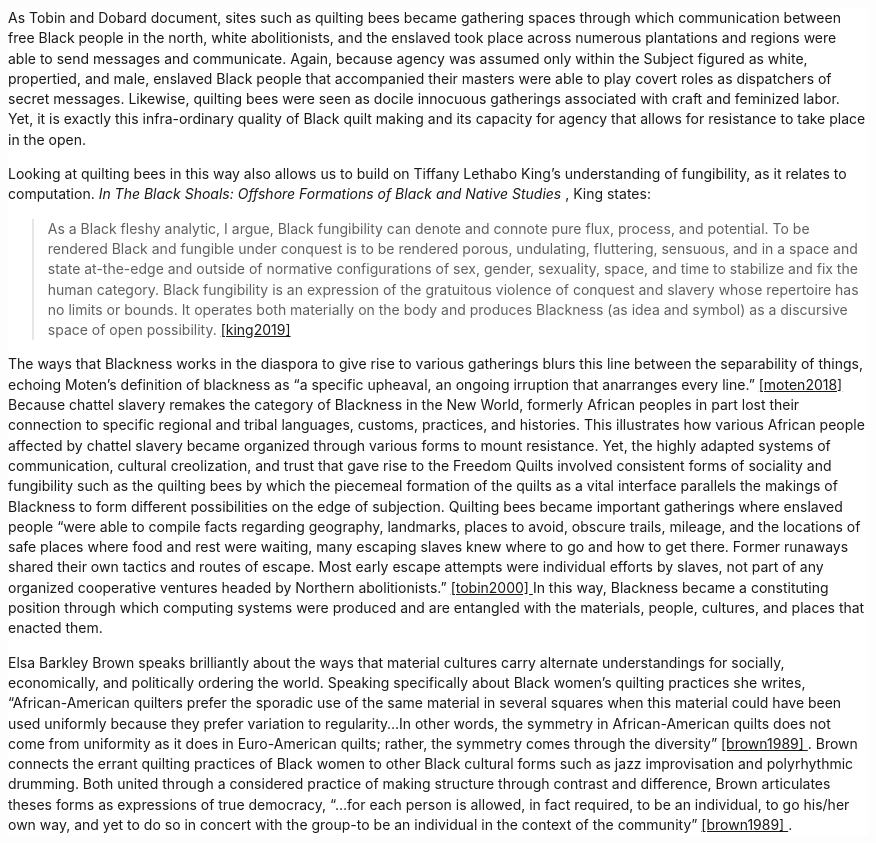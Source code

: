 As Tobin and Dobard document, sites such as quilting bees became gathering spaces through which communication between free Black people in the north, white abolitionists, and the enslaved took place across numerous plantations and regions were able to send messages and communicate. Again, because agency was assumed only within the Subject figured as white, propertied, and male, enslaved Black people that accompanied their masters were able to play covert roles as dispatchers of secret messages. Likewise, quilting bees were seen as docile innocuous gatherings associated with craft and feminized labor. Yet, it is exactly this infra-ordinary quality of Black quilt making and its capacity for agency that allows for resistance to take place in the open. 

Looking at quilting bees in this way also allows us to build on Tiffany Lethabo King’s understanding of fungibility, as it relates to computation. _In The Black Shoals: Offshore Formations of Black and Native Studies_ , King states:


> As a Black fleshy analytic, I argue, Black fungibility can denote and connote pure flux, process, and potential. To be rendered Black and fungible under conquest is to be rendered porous, undulating, fluttering, sensuous, and in a space and state at-the-edge and outside of normative configurations of sex, gender, sexuality, space, and time to stabilize and fix the human category. Black fungibility is an expression of the gratuitous violence of conquest and slavery whose repertoire has no limits or bounds. It operates both materially on the body and produces Blackness (as idea and symbol) as a discursive space of open possibility.
<a class="footnote-ref" href="#king2019"> [king2019] </a>

The ways that Blackness works in the diaspora to give rise to various gatherings blurs this line between the separability of things, echoing Moten’s definition of blackness as “a specific upheaval, an ongoing irruption that anarranges every line.” <a class="footnote-ref" href="#moten2018"> [moten2018] </a>Because chattel slavery remakes the category of Blackness in the New World, formerly African peoples in part lost their connection to specific regional and tribal languages, customs, practices, and histories. This illustrates how various African people affected by chattel slavery became organized through various forms to mount resistance. Yet, the highly adapted systems of communication, cultural creolization, and trust that gave rise to the Freedom Quilts involved consistent forms of sociality and fungibility such as the quilting bees by which the piecemeal formation of the quilts as a vital interface parallels the makings of Blackness to form different possibilities on the edge of subjection. Quilting bees became important gatherings where enslaved people “were able to compile facts regarding geography, landmarks, places to avoid, obscure trails, mileage, and the locations of safe places where food and rest were waiting, many escaping slaves knew where to go and how to get there. Former runaways shared their own tactics and routes of escape. Most early escape attempts were individual efforts by slaves, not part of any organized cooperative ventures headed by Northern abolitionists.” <a class="footnote-ref" href="#tobin2000"> [tobin2000] </a>In this way, Blackness became a constituting position through which computing systems were produced and are entangled with the materials, people, cultures, and places that enacted them.

Elsa Barkley Brown speaks brilliantly about the ways that material cultures carry alternate understandings for socially, economically, and politically ordering the world. Speaking specifically about Black women’s quilting practices she writes, “African-American quilters prefer the sporadic use of the same material in several squares when this material could have been used uniformly because they prefer variation to regularity…In other words, the symmetry in African-American quilts does not come from uniformity as it does in Euro-American quilts; rather, the symmetry comes through the diversity” <a class="footnote-ref" href="#brown1989"> [brown1989] </a>. Brown connects the errant quilting practices of Black women to other Black cultural forms such as jazz improvisation and polyrhythmic drumming. Both united through a considered practice of making structure through contrast and difference, Brown articulates theses forms as expressions of true democracy, “…for each person is allowed, in fact required, to be an individual, to go his/her own way, and yet to do so in concert with the group-to be an individual in the context of the community” <a class="footnote-ref" href="#brown1989"> [brown1989] </a>.


[^1]: I evoke this term in the ways that Denise Ferreira da Silva mobilizes it from Kant. In “On Difference Without Separability” da Silva identifies separability as a key element of Kantian thought that still influences contemporary political and ethical projects. Separability is the idea thatall that can be known about the things of the world is gathered through formal constructs such as time, space, quantity, quality, relation, and modality<a class="footnote-ref" href="#dasilva2016"> [dasilva2016] </a>. These formal characteristics become the justification for variously hierarchical structures which rationalize some people as human and deserving of ethical consideration and others as less than human and undeserving.
[^2]: In the preface to Tiffany Lethabo King’s _The Black Shoals: Offshore Formations of Black and Native Studies_ she describes the violences of genocide and slavery as edgeless. The violence moves as one. Because none of us are truly safe, it requires shared ceremonies to combat.
[^3]: This term comes from Ruth Wilson Gilmore’s work in _Golden Gulag: Prisons, Surplus, Crisis, and Opposition in Globalizing California_ . Gilmore uses it to describe the various ways in which capital becomes reorganized in response to surplus crises leading to state neglect and justifying cuts in state spending for social benefit
[^4]: For reference see Tawana Petty’s incredible work in “Defending Black Lives Means Banning Facial Recognition” published in _Wired Magazine_ 7/10/2020.
[^5]: For reference see Yeshimabeit Milner’s work with _Data for Black Lives._ In particular I am referencing her article “Abolition Means the Creation of Something New: The history of big data and a prophecy for big data abolition.” This article was published in _Medium_ 12/31/2019.
[^6]: Here it is important for me to share my gratitude for Fred Moten’s scholarship on fugitivity in his works “The Case of Blackness,”  _The Undercommons: Fugitive Planning and Black Study_ with Stefano Harney, and _Stolen Life_ . In _Stolen Life_ Moten describes fugitivity as “a desire for and a spirit of escape and transgression of the proper and the proposed. It’s a desire for the outside, for a playing or being outside, an outlaw edge proper to the now always already improper voice or instrument…moving outside their own adherence to the law and to propriety” <a class="footnote-ref" href="#moten2018"> [moten2018] </a>. While indebted to Moten + Harney’s work in developing a theory of fugitivity I am especially beholden to Tina Campt and Marquis Bey’s conceptions explored in this article.
[^7]: Gramsci refers to this transitional moment as an interregnum, the liminal space between two worlds. For reference see Gramsci’s discussions on crisis in _Selections from the Prison Notebooks._ 
[^8]: Translated from Michel Foucault’s term,dispositif,in his 1977 interview _Confessions of the Flesh._ Theapparatusrefers to the institutional, administrative, and physical structures through which power relations are formalized.
[^9]: Introduced in Foucault’s text, The Order of Things, episteme comes to mean the unconscious beliefs that structure scientific knowledge in a particular time and place.
[^10]: As used in Martin Heidegger’s The Question Concerning Technology . Heidegger uses techne to mean a practice of revealing or bringing forth. It is connected to making not just objects but knowledge and discourse. This differs from common understandings of technology as a tool or instrument.
[^11]: Based in Denise Ferreira da Silva’s piece, “Toward a Black Feminist Poethic.” She uses poethics to describe a speculative manner of thought to think the world differently, beyond the trappings of linear rationality that underpin Eurocentric colonization.
[^12]: Here I am referencing Denise Ferreira da Silva’s work in _Toward a Global Idea of Race_ . In this text she deploys this term to indicate the mutual constitution of specific subjects and knowledge about said subjects through a shared dependence on ontology and epistemology within modern thought.
[^13]: By invoking subjection I am taking up Saidiya Hartman’s explorations in _Scenes of Subjection: Terror, Slavery, and Self-Making in Nineteenth-Century America_ . Hartman argues that the violences of slavery are not merely found in the designation of the enslaved as objects but also in the circumscribed forms of humanity imposed on the enslaved. In doing so she details the “the forms of violence and domination enabled by the recognition of humanity, licensed by the invocation of rights, and justified on the grounds of liberty and freedom” <a class="footnote-ref" href="#hartman1997"> [hartman1997] </a>.
[^14]: I use the term genre in reference to Sylvia Wynter’s work on the sociogenic principle as well as the ways that she takes up Aimee Cesaire’s call for a new science of the word. Wynter argues that humans are hybridly evolved as both bios and mythoi, meaning that our brains have evolved in a way by which language and the semiotics we use to describe ourselves carry meaning into scientific empiricism. Science then is never separate from the social, cultural, and political context articulated through language. For this reason Wynter describes humans as existing in different genres given the symbolic and cultural context of language. This challenges universal rationality. I aim to similarly challenge the universal assumptions that computation denotes, instead situating computing practices within specific social, cultural, and political contexts. For further reference see Wynter’s work in “Unsettling the Coloniality of Being/Power/Truth/Freedom” and “Toward the Sociogenic Principle: Fanon, Identity, the Puzzle of Conscious Experience, and What It Is Like to Be Black ” .
[^15]: Bataille in his text Erotism: Death and Sensuality describes this process as a central desire within modernity. He calls this continuity.
[^16]: Here I am cautioning against calls for inclusion that fail to address the inherent violences of liberal humanism. In doing so I take heed from Denise Ferreira da Silva’s arguments against the sociohistorical logic of exclusion in Towards a Global Idea of Race. In doing so she argues that, “we fail to understand how the racial governs the contemporary global configuration because the leading account of racial subjection — the sociohistorical logic of exclusion — (re)produces the powers of the subject by rewriting racial difference as a signifier of cultural difference” (da Silva xxiv).
[^17]: In _All Data Are Local: Thinking Critically in a Data-Driven Society_ Yanni Loukissas focuses on locality as a vital consideration for working with data that pushes back against the universalism often assumed by the dataset. By focusing on data settings instead of the data set Loukissas invites us “to look at the local conditions of data can be a form of resistance to the ideology of digital universalism and threat of erasure that it poses to myriad data cultures” <a class="footnote-ref" href="#loukissas2019"> [loukissas2019] </a>.
[^18]: Throughout this article I have spoken about risk multiple times. My interest in shared risk taking is to make clear alternate ways to respond to the violent utility that predictive analytics authorize. As prediction seeks to identify and control risk preemptively, it simultaneously reifies the Subject as a self determining being in conflict with exteriority. Violence becomes naturalized and justified as a requirement for maintaining the interiority of the Subject. This same logic undergirds predictive analytics and risk assessment models justifying violence as a way to meet perceived risk, read as non-white, poor, ungovernable, and irrational. In the book Mutual Aid: Building Solidarity During This Crisis (And the Next) Dean Spade writes, “Mutual aid can also generate boldness and a willingness to defy illegitimate authority. Taking risks with a group for a shared purpose can be a reparative experience when we have been trained to follow rules” <a class="footnote-ref" href="#spade2020"> [spade2020] </a>. This manner of taking shared risk together as a response to uncertainty allows us to begin to orient to each other and shed the violent utility that protection requires as an individual.
[^19]: Glissant calls this circular nomadism, “each time a portion of the territory is exhausted, the group moves around. Its function is to ensure the survival of the group by means of this circularity” <a class="footnote-ref" href="#glissant2010"> [glissant2010] </a>. Glissant understands this kind of nomadism as a response to uprooting (crisis) which can “work toward identity, and exile can be seen as beneficial, when these are experienced as a search for the Other (through circular nomadism) rather than as an expansion of territory (an arrowlike nomadism)” <a class="footnote-ref" href="#glissant2010"> [glissant2010] </a>. This is a response to crisis that engages in different constructions of identity through diaspora.
[^20]: Syntax becomes a crucial component for computationalism in Golumbia’s argument. Columbia argues that in order for computationalism to make equivalences between cognition and computation, producing language needed to be described in computational terms. Golumbia details the ways in which Noam Chompsky’s innovations into linguistics with a particular focus on syntax became the foundation upon which computer scientists began to remake the mind as a computer. Syntax in this context acts as a formal logic system built on protocol and hierarchy.
[^21]: By secondary effects of measure I am referring to Denise Ferreira da Silva’s article “On Different Without Separability.” In it she marks a shift in 17th century continental philosophy which focused on thesecondary (efficient) causesof motion. This focus on efficient causes reduced the complexity of being into observable differences made certain through measurement. This certainty made a mechanistic world view possible by which difference is irreducible and creates the contours by which our ethical considerations for each other are limited and macerated.
[^22]: Here it is important to address the scrutiny and criticism following Tobin and Dobard’s text _Hidden in Plain View: A Secret Story of Quilts and the Underground Railroad_ . Since its publication it has been the primary reference detailing the use of the Freedom Quilts. It has also been a text engulfed in controversy. Much of this controversy comes from quilt historians such as Barbara Brackman who point to various gaps in the historic documentation to confirm Tobin and Dobard’s account. Brackman’s argument tends to highlight the dearth of corroborating oral history accounts of the quilts and discrepancies about the popular use and re-use of certain quilting patterns such as The Log Cabin. Rather than prove the use of the quilts in either Tobin and Dobard or Brackman’s accounts I find promise in Saidiya Hartman’s work struggling with the archive as both an index of violence and an incomplete accounting. In “Venus in Two Acts” Hartman offers a method of critical fabulation to operate beyond the empiric authority of the archive and its inability to render the lives of the enslaved beyond objects. On this she writes, “I have attempted to jeopardize the status of the event, to displace the received or authorized account, and to imagine what might have happened or might have been said or might have been done. By throwing into crisis “what happened when” and by exploiting the transparency of sources as fictions of history, I wanted to make visible the production of disposable lives (in the Atlantic slave trade and, as well, in the discipline of history), to describe the resistance of the object, if only by first imagining it, and to listen for the mutters and oaths and cries of the commodity” <a class="footnote-ref" href="#hartman2008"> [hartman2008] </a>. It is in this manner that I am attempting to approach my work with the Freedom Quilts. While the exact mechanics of the use of the quilts is in contention, the practices of enslaved people to engage in exercises of trust building and information sharing along the plantation grapevine cannot be ignored. Neither can the means of plotting and calculating paths of escape from the plantation. I am actively choosing to engage these narratives in ways that ascribe fugitive agency to Black people even without properly proving the mechanics of their actions.
[^23]: For reference see Ron Eglash’s text _African Fractals: Modern Computing_ and _Indigenous Design as well as Africa Counts: Number and Pattern in African Cultures_  by Claudia Zaslavsky. Both text highlight the ways in which various cultural pattern making practices across the continent retain cultural and formal mathematical functions.
[^24]: Here I am specifically thinking with Alexis Pauline Gumbs and Julia Roxanne Wallace in their piece, “Black Feminist Calculus Meets Nothing to Prove: A Mobile Homecoming Project Ritual Towards the Postdigital” in which they theorize black feminist calculus writing, “We are the future predicted by the careful calculations of our ancestors, their specific choices about when to breathe, when to sleep, who to be, where to go, and for how long” <a class="footnote-ref" href="#gumbs2016"> [gumbs2016] </a>.
[^25]: By Campt’s formulation I mean her assertion that Black feminist futurity is a matter of tense. In Listening to _Images: An Exercise in Counterintuition_ she describes Black Feminist Futurity as the future real conditional or that which will have had to happen.
[^26]: Here I want to point to parallels between my use of separability and Tara McPherson’s work looking at how lenticular logics structure racial representations and epistemologies through UNIX protocols. In “U.S. Operating Systems at Mid-Century: The Intertwining of Race and UNIX” McPherson draws parallels between changing racial and political discourses and emerging digital computing practices in the 1960s. Her argument focuses in part on the rule of modularity as a particular principle within UNIX. She writes that this rule of modularity was adopted by a nascent neoliberal state and used to discipline and quell radical calls for liberation. On this she writes, “I am highlighting the ways in which the organization of information and capital in the 1960s powerfully responds-across many registers-to the struggles for racial justice and democracy that so categorized the U.S. at the time. Many of these shifts were enacted in the name of liberalism, aimed at distancing the overt racism of the past even as they contained and cordoned off progressive radicalism.” <a class="footnote-ref" href="#mcpherson2013"> [mcpherson2013] </a>
[^27]: Here I am attempting to take up da Silva’s call to rethink the social beyond the separability proffered by Kant and made certain through Cartesian logics. Rather than think the social through Newtonian particle physics she pushes us to consider the strange effects of quantum mechanics primarily nonlocality. Nonlocality refers to the phenomenon by which the measurable properties of one particle instantaneously provide the measurable properties of another particle regardless of the distance between the two. Rather than understood as being separate individual entities they are entangled together through a shared relationship. da Silva closes her essay writing, “When nonlocality guides our imaging of the universe, difference is not a manifestation of an unresolvable estrangement, but the expression of an elementary entanglement” <a class="footnote-ref" href="#dasilva2014"> [dasilva2014] </a>.
[^28]: I was introduced to this term through Tamura A. Lomax’s work, “Technology of Living” published in _The Black Scholar_ . In this article Lomax invokes technology of the living from Toni Cade Bambara’s seminal work _The Salt Eaters_ . In it Bambara describes technology of the living as a spiritual practice of study. Lomax builds on this definition to include “it is a force where the political and logical encounter the spiritual being, where activists and spiritualists come together to make sense of black life and journey toward black wellness” <a class="footnote-ref" href="#lomax2016"> [lomax2016] </a>,## Bibliography